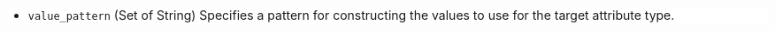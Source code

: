 - `value_pattern` (Set of String) Specifies a pattern for constructing the values to use for the target attribute type.

